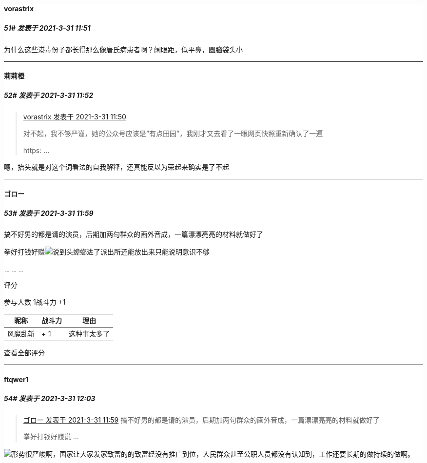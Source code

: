 ####  vorastrix  
##### 51#       发表于 2021-3-31 11:51


为什么这些港毒份子都长得那么像唐氏病患者啊？阔眼距，低平鼻，圆脑袋头小


-----

####  莉莉橙  
##### 52#       发表于 2021-3-31 11:52


<blockquote><a href="httphttps://bbs.saraba1st.com/2b/forum.php?mod=redirect&amp;goto=findpost&amp;pid=50787909&amp;ptid=1995941" target="_blank">vorastrix 发表于 2021-3-31 11:50</a>

对不起，我不够严谨，她的公众号应该是“有点田园”，我刚才又去看了一眼网页快照重新确认了一遍


https: ...</blockquote>
嗯，抬头就是对这个词看法的自我解释，还真能反以为荣起来确实是了不起


-----

####  ゴロー  
##### 53#       发表于 2021-3-31 11:59


搞不好男的都是请的演员，后期加两句群众的画外音成，一篇漂漂亮亮的材料就做好了

拳好打钱好赚<img src="https://static.saraba1st.com/image/smiley/face2017/044.png" referrerpolicy="no-referrer">说到头蟑螂进了派出所还能放出来只能说明意识不够


﹍﹍﹍

评分


 参与人数 1战斗力 +1

|昵称|战斗力|理由|
|----|---|---|
| 风魔乱斩| + 1|这种事太多了|


查看全部评分


-----

####  ftqwer1  
##### 54#       发表于 2021-3-31 12:03


<blockquote><a href="httphttps://bbs.saraba1st.com/2b/forum.php?mod=redirect&amp;goto=findpost&amp;pid=50788009&amp;ptid=1995941" target="_blank">ゴロー 发表于 2021-3-31 11:59</a>
搞不好男的都是请的演员，后期加两句群众的画外音成，一篇漂漂亮亮的材料就做好了

拳好打钱好赚说 ...</blockquote>
<img src="https://static.saraba1st.com/image/smiley/face2017/001.png" referrerpolicy="no-referrer">形势很严峻啊，国家让大家发家致富的的致富经没有推广到位，人民群众甚至公职人员都没有认知到，工作还要长期的做持续的做啊。
